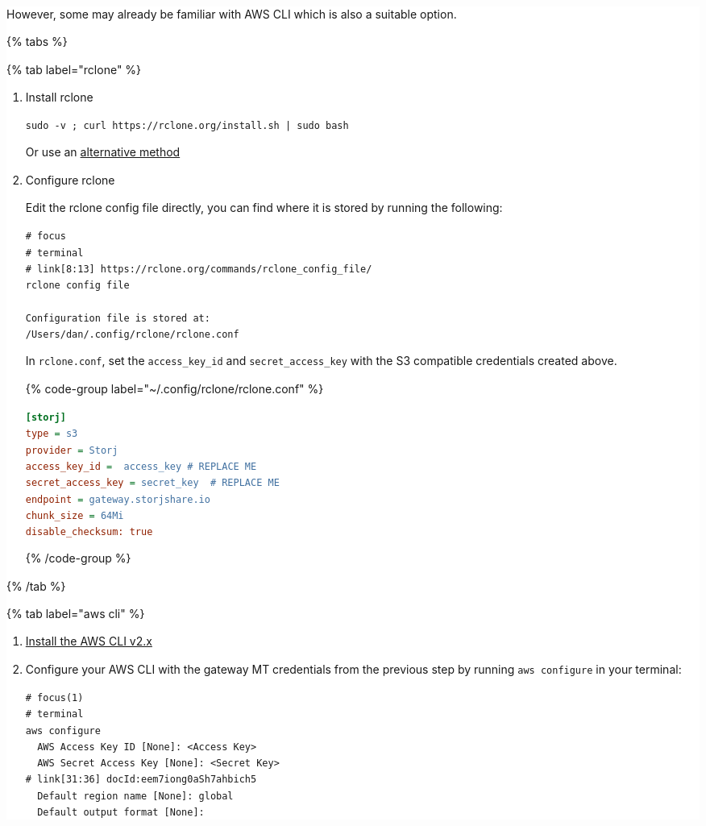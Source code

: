 However, some may already be familiar with AWS CLI which is also a suitable option.

{% tabs %}

{% tab label="rclone" %}

1. Install rclone

   ```shell
   sudo -v ; curl https://rclone.org/install.sh | sudo bash
   ```

   Or use an [alternative method](https://rclone.org/downloads/)

2. Configure rclone

   Edit the rclone config file directly, you can find where it is stored by running the following:

   ```shell
   # focus
   # terminal
   # link[8:13] https://rclone.org/commands/rclone_config_file/
   rclone config file

   Configuration file is stored at:
   /Users/dan/.config/rclone/rclone.conf
   ```

   In `rclone.conf`, set the `access_key_id` and `secret_access_key` with the S3 compatible credentials created above.

   {% code-group label="~/.config/rclone/rclone.conf" %}

   ```ini
   [storj]
   type = s3
   provider = Storj
   access_key_id =  access_key # REPLACE ME
   secret_access_key = secret_key  # REPLACE ME
   endpoint = gateway.storjshare.io
   chunk_size = 64Mi
   disable_checksum: true
   ```

   {% /code-group %}

{% /tab %}

{% tab label="aws cli" %}

1. [Install the AWS CLI v2.x](https://docs.aws.amazon.com/cli/latest/userguide/cli-chap-getting-started.html)

2. Configure your AWS CLI with the gateway MT credentials from the previous step by running `aws configure` in your terminal:

   ```shell
   # focus(1)
   # terminal
   aws configure
     AWS Access Key ID [None]: <Access Key>
     AWS Secret Access Key [None]: <Secret Key>
   # link[31:36] docId:eem7iong0aSh7ahbich5
     Default region name [None]: global
     Default output format [None]:
   ```
